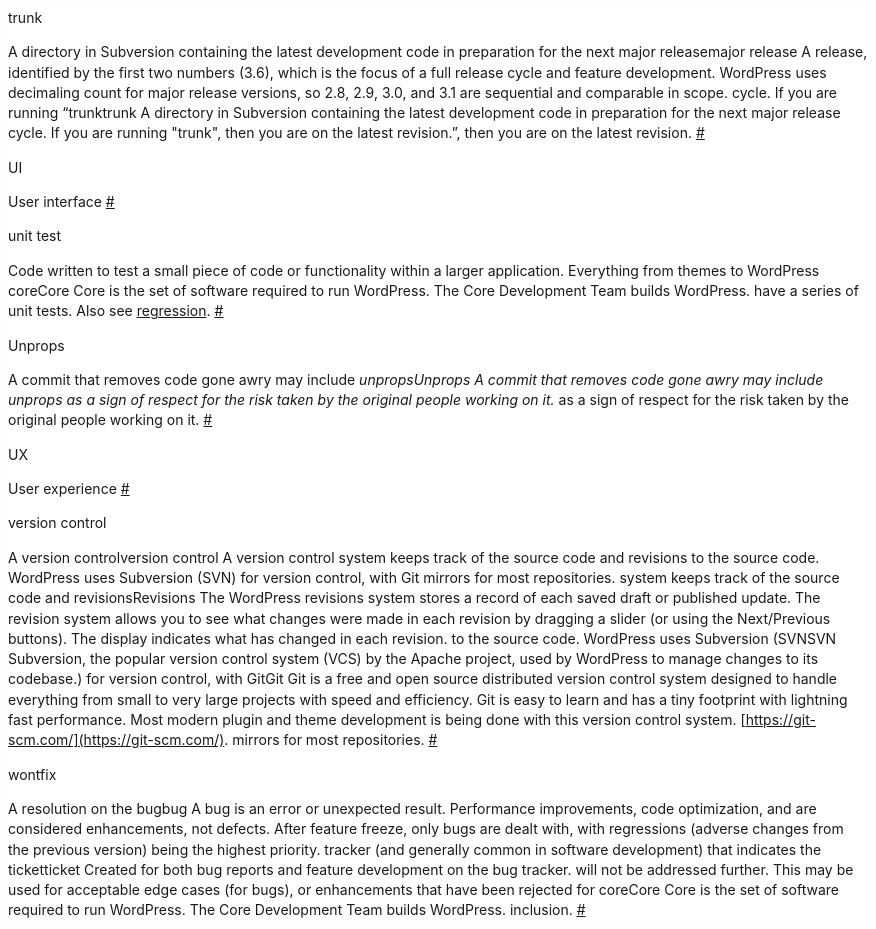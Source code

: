 trunk

A directory in Subversion containing the latest development code in preparation for the next major releasemajor release A release, identified by the first two numbers (3.6), which is the focus of a full release cycle and feature development. WordPress uses decimaling count for major release versions, so 2.8, 2.9, 3.0, and 3.1 are sequential and comparable in scope. cycle. If you are running “trunktrunk A directory in Subversion containing the latest development code in preparation for the next major release cycle. If you are running "trunk", then you are on the latest revision.”, then you are on the latest revision. [#](https://make.wordpress.org/core/handbook/glossary/#trunk)

UI

User interface [#](https://make.wordpress.org/core/handbook/glossary/#ui)

unit test

Code written to test a small piece of code or functionality within a larger application. Everything from themes to WordPress coreCore Core is the set of software required to run WordPress. The Core Development Team builds WordPress. have a series of unit tests. Also see [regression](#regression). [#](https://make.wordpress.org/core/handbook/glossary/#unit-test)

Unprops

A commit that removes code gone awry may include *unpropsUnprops A commit that removes code gone awry may include *unprops* as a sign of respect for the risk taken by the original people working on it.* as a sign of respect for the risk taken by the original people working on it. [#](https://make.wordpress.org/core/handbook/glossary/#unprops)

UX

User experience [#](https://make.wordpress.org/core/handbook/glossary/#ux)

version control

A version controlversion control A version control system keeps track of the source code and revisions to the source code. WordPress uses Subversion (SVN) for version control, with Git mirrors for most repositories. system keeps track of the source code and revisionsRevisions The WordPress revisions system stores a record of each saved draft or published update. The revision system allows you to see what changes were made in each revision by dragging a slider (or using the Next/Previous buttons). The display indicates what has changed in each revision. to the source code. WordPress uses Subversion (SVNSVN Subversion, the popular version control system (VCS) by the Apache project, used by WordPress to manage changes to its codebase.) for version control, with GitGit Git is a free and open source distributed version control system designed to handle everything from small to very large projects with speed and efficiency. Git is easy to learn and has a tiny footprint with lightning fast performance. Most modern plugin and theme development is being done with this version control system. [https://git-scm.com/](https://git-scm.com/). mirrors for most repositories. [#](https://make.wordpress.org/core/handbook/glossary/#version-control)

wontfix

A resolution on the bugbug A bug is an error or unexpected result. Performance improvements, code optimization, and are considered enhancements, not defects. After feature freeze, only bugs are dealt with, with regressions (adverse changes from the previous version) being the highest priority. tracker (and generally common in software development) that indicates the ticketticket Created for both bug reports and feature development on the bug tracker. will not be addressed further. This may be used for acceptable edge cases (for bugs), or enhancements that have been rejected for coreCore Core is the set of software required to run WordPress. The Core Development Team builds WordPress. inclusion. [#](https://make.wordpress.org/core/handbook/glossary/#wontfix)
